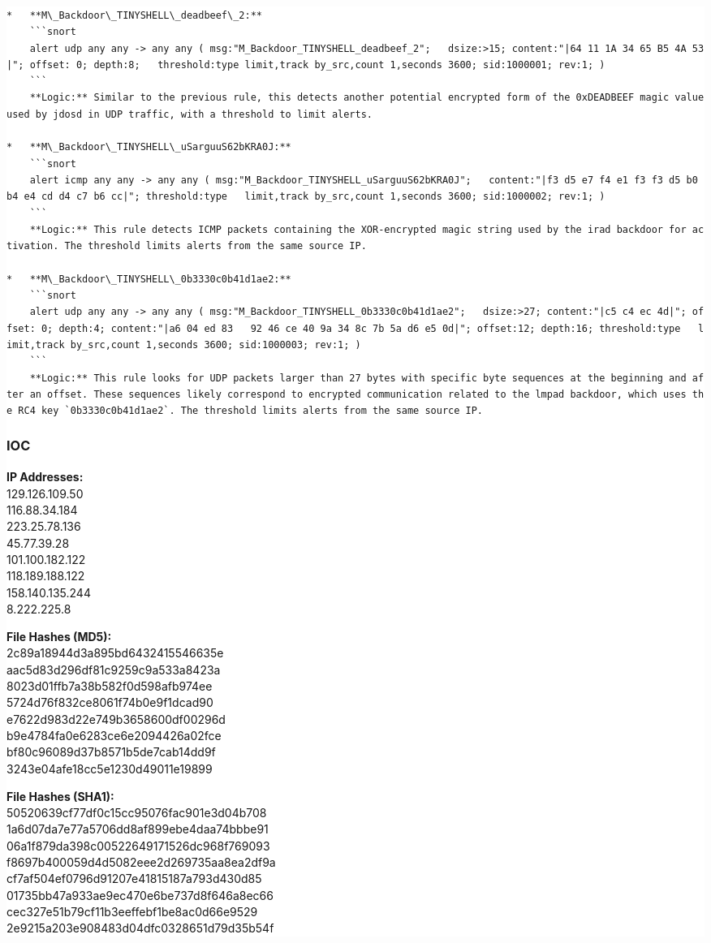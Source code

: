     *   **M\_Backdoor\_TINYSHELL\_deadbeef\_2:**
        ```snort
        alert udp any any -> any any ( msg:"M_Backdoor_TINYSHELL_deadbeef_2";   dsize:>15; content:"|64 11 1A 34 65 B5 4A 53|"; offset: 0; depth:8;   threshold:type limit,track by_src,count 1,seconds 3600; sid:1000001; rev:1; )
        ```
        **Logic:** Similar to the previous rule, this detects another potential encrypted form of the 0xDEADBEEF magic value used by jdosd in UDP traffic, with a threshold to limit alerts.

    *   **M\_Backdoor\_TINYSHELL\_uSarguuS62bKRA0J:**
        ```snort
        alert icmp any any -> any any ( msg:"M_Backdoor_TINYSHELL_uSarguuS62bKRA0J";   content:"|f3 d5 e7 f4 e1 f3 f3 d5 b0 b4 e4 cd d4 c7 b6 cc|"; threshold:type   limit,track by_src,count 1,seconds 3600; sid:1000002; rev:1; )
        ```
        **Logic:** This rule detects ICMP packets containing the XOR-encrypted magic string used by the irad backdoor for activation. The threshold limits alerts from the same source IP.

    *   **M\_Backdoor\_TINYSHELL\_0b3330c0b41d1ae2:**
        ```snort
        alert udp any any -> any any ( msg:"M_Backdoor_TINYSHELL_0b3330c0b41d1ae2";   dsize:>27; content:"|c5 c4 ec 4d|"; offset: 0; depth:4; content:"|a6 04 ed 83   92 46 ce 40 9a 34 8c 7b 5a d6 e5 0d|"; offset:12; depth:16; threshold:type   limit,track by_src,count 1,seconds 3600; sid:1000003; rev:1; )
        ```
        **Logic:** This rule looks for UDP packets larger than 27 bytes with specific byte sequences at the beginning and after an offset. These sequences likely correspond to encrypted communication related to the lmpad backdoor, which uses the RC4 key `0b3330c0b41d1ae2`. The threshold limits alerts from the same source IP.

### IOC
**IP Addresses:**\
129.126.109.50\
116.88.34.184\
223.25.78.136\
45.77.39.28\
101.100.182.122\
118.189.188.122\
158.140.135.244\
8.222.225.8

**File Hashes (MD5):**\
2c89a18944d3a895bd6432415546635e\
aac5d83d296df81c9259c9a533a8423a\
8023d01ffb7a38b582f0d598afb974ee\
5724d76f832ce8061f74b0e9f1dcad90\
e7622d983d22e749b3658600df00296d\
b9e4784fa0e6283ce6e2094426a02fce\
bf80c96089d37b8571b5de7cab14dd9f\
3243e04afe18cc5e1230d49011e19899

**File Hashes (SHA1):**\
50520639cf77df0c15cc95076fac901e3d04b708\
1a6d07da7e77a5706dd8af899ebe4daa74bbbe91\
06a1f879da398c00522649171526dc968f769093\
f8697b400059d4d5082eee2d269735aa8ea2df9a\
cf7af504ef0796d91207e41815187a793d430d85\
01735bb47a933ae9ec470e6be737d8f646a8ec66\
cec327e51b79cf11b3eeffebf1be8ac0d66e9529\
2e9215a203e908483d04dfc0328651d79d35b54f
